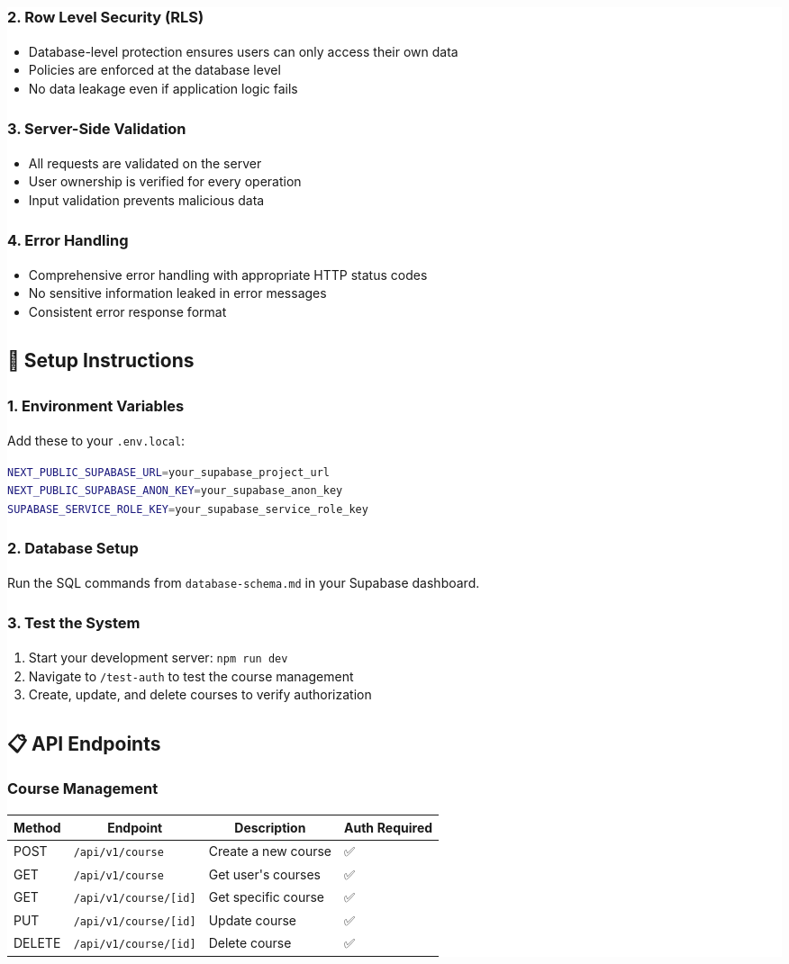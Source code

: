 ### 2. Row Level Security (RLS)
- Database-level protection ensures users can only access their own data
- Policies are enforced at the database level
- No data leakage even if application logic fails

### 3. Server-Side Validation
- All requests are validated on the server
- User ownership is verified for every operation
- Input validation prevents malicious data

### 4. Error Handling
- Comprehensive error handling with appropriate HTTP status codes
- No sensitive information leaked in error messages
- Consistent error response format

## 🔧 Setup Instructions

### 1. Environment Variables

Add these to your `.env.local`:

```bash
NEXT_PUBLIC_SUPABASE_URL=your_supabase_project_url
NEXT_PUBLIC_SUPABASE_ANON_KEY=your_supabase_anon_key
SUPABASE_SERVICE_ROLE_KEY=your_supabase_service_role_key
```

### 2. Database Setup

Run the SQL commands from `database-schema.md` in your Supabase dashboard.

### 3. Test the System

1. Start your development server: `npm run dev`
2. Navigate to `/test-auth` to test the course management
3. Create, update, and delete courses to verify authorization

## 📋 API Endpoints

### Course Management

| Method | Endpoint | Description | Auth Required |
|--------|----------|-------------|---------------|
| POST | `/api/v1/course` | Create a new course | ✅ |
| GET | `/api/v1/course` | Get user's courses | ✅ |
| GET | `/api/v1/course/[id]` | Get specific course | ✅ |
| PUT | `/api/v1/course/[id]` | Update course | ✅ |
| DELETE | `/api/v1/course/[id]` | Delete course | ✅ |
